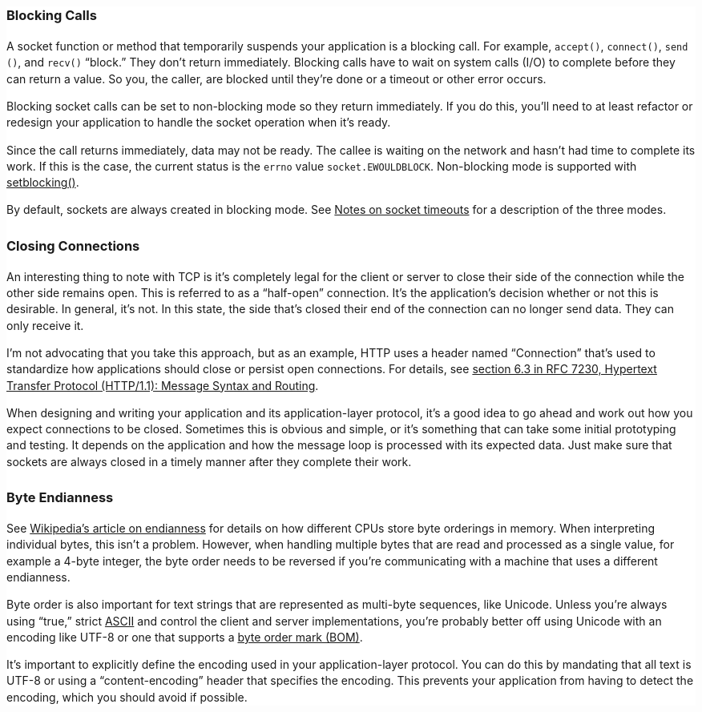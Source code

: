 ### Blocking Calls

A socket function or method that temporarily suspends your application is a blocking call. For example, `accept()`, `connect()`, `send()`, and `recv()` “block.” They don’t return immediately. Blocking calls have to wait on system calls (I/O) to complete before they can return a value. So you, the caller, are blocked until they’re done or a timeout or other error occurs.

Blocking socket calls can be set to non-blocking mode so they return immediately. If you do this, you’ll need to at least refactor or redesign your application to handle the socket operation when it’s ready.

Since the call returns immediately, data may not be ready. The callee is waiting on the network and hasn’t had time to complete its work. If this is the case, the current status is the `errno` value `socket.EWOULDBLOCK`. Non-blocking mode is supported with [setblocking()](https://docs.python.org/3/library/socket.html#socket.socket.setblocking).

By default, sockets are always created in blocking mode. See [Notes on socket timeouts](https://docs.python.org/3/library/socket.html#notes-on-socket-timeouts) for a description of the three modes.

### Closing Connections

An interesting thing to note with TCP is it’s completely legal for the client or server to close their side of the connection while the other side remains open. This is referred to as a “half-open” connection. It’s the application’s decision whether or not this is desirable. In general, it’s not. In this state, the side that’s closed their end of the connection can no longer send data. They can only receive it.

I’m not advocating that you take this approach, but as an example, HTTP uses a header named “Connection” that’s used to standardize how applications should close or persist open connections. For details, see [section 6.3 in RFC 7230, Hypertext Transfer Protocol (HTTP/1.1): Message Syntax and Routing](https://tools.ietf.org/html/rfc7230#section-6.3).

When designing and writing your application and its application-layer protocol, it’s a good idea to go ahead and work out how you expect connections to be closed. Sometimes this is obvious and simple, or it’s something that can take some initial prototyping and testing. It depends on the application and how the message loop is processed with its expected data. Just make sure that sockets are always closed in a timely manner after they complete their work.

### Byte Endianness

See [Wikipedia’s article on endianness](https://en.wikipedia.org/wiki/Endianness) for details on how different CPUs store byte orderings in memory. When interpreting individual bytes, this isn’t a problem. However, when handling multiple bytes that are read and processed as a single value, for example a 4-byte integer, the byte order needs to be reversed if you’re communicating with a machine that uses a different endianness.

Byte order is also important for text strings that are represented as multi-byte sequences, like Unicode. Unless you’re always using “true,” strict [ASCII](https://en.wikipedia.org/wiki/ASCII) and control the client and server implementations, you’re probably better off using Unicode with an encoding like UTF-8 or one that supports a [byte order mark (BOM)](https://en.wikipedia.org/wiki/Byte_order_mark).

It’s important to explicitly define the encoding used in your application-layer protocol. You can do this by mandating that all text is UTF-8 or using a “content-encoding” header that specifies the encoding. This prevents your application from having to detect the encoding, which you should avoid if possible.
